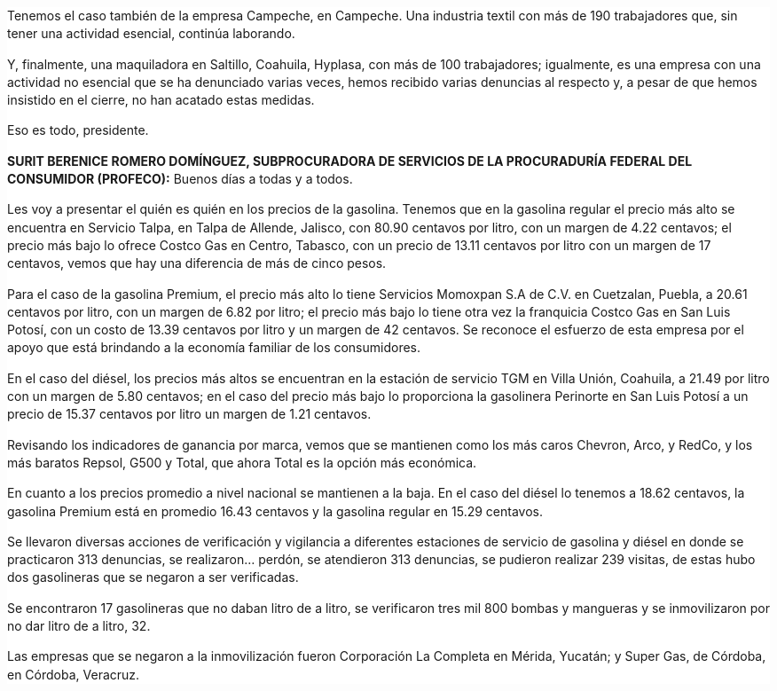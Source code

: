 Tenemos el caso también de la empresa Campeche, en Campeche. Una industria
textil con más de 190 trabajadores que, sin tener una actividad esencial,
continúa laborando.

Y, finalmente, una maquiladora en Saltillo, Coahuila, Hyplasa, con más de 100
trabajadores; igualmente, es una empresa con una actividad no esencial que se
ha denunciado varias veces, hemos recibido varias denuncias al respecto y, a
pesar de que hemos insistido en el cierre, no han acatado estas medidas.

Eso es todo, presidente.

**SURIT BERENICE ROMERO DOMÍNGUEZ, SUBPROCURADORA DE SERVICIOS DE LA
PROCURADURÍA FEDERAL DEL CONSUMIDOR (PROFECO):** Buenos días a todas y a
todos.

Les voy a presentar el quién es quién en los precios de la gasolina. Tenemos
que en la gasolina regular el precio más alto se encuentra en Servicio Talpa,
en Talpa de Allende, Jalisco, con 80.90 centavos por litro, con un margen de
4.22 centavos; el precio más bajo lo ofrece Costco Gas en Centro, Tabasco, con
un precio de 13.11 centavos por litro con un margen de 17 centavos, vemos que
hay una diferencia de más de cinco pesos.

Para el caso de la gasolina Premium, el precio más alto lo tiene Servicios
Momoxpan S.A de C.V. en Cuetzalan, Puebla, a 20.61 centavos por litro, con un
margen de 6.82 por litro; el precio más bajo lo tiene otra vez la franquicia
Costco Gas en San Luis Potosí, con un costo de 13.39 centavos por litro y un
margen de 42 centavos. Se reconoce el esfuerzo de esta empresa por el apoyo
que está brindando a la economía familiar de los consumidores.

En el caso del diésel, los precios más altos se encuentran en la estación de
servicio TGM en Villa Unión, Coahuila, a 21.49 por litro con un margen de 5.80
centavos; en el caso del precio más bajo lo proporciona la gasolinera
Perinorte en San Luis Potosí a un precio de 15.37 centavos por litro un margen
de 1.21 centavos.

Revisando los indicadores de ganancia por marca, vemos que se mantienen como
los más caros Chevron, Arco, y RedCo, y los más baratos Repsol, G500 y Total,
que ahora Total es la opción más económica.

En cuanto a los precios promedio a nivel nacional se mantienen a la baja. En
el caso del diésel lo tenemos a 18.62 centavos, la gasolina Premium está en
promedio 16.43 centavos y la gasolina regular en 15.29 centavos.

Se llevaron diversas acciones de verificación y vigilancia a diferentes
estaciones de servicio de gasolina y diésel en donde se practicaron 313
denuncias, se realizaron… perdón, se atendieron 313 denuncias, se pudieron
realizar 239 visitas, de estas hubo dos gasolineras que se negaron a ser
verificadas.

Se encontraron 17 gasolineras que no daban litro de a litro, se verificaron
tres mil 800 bombas y mangueras y se inmovilizaron por no dar litro de a
litro, 32.

Las empresas que se negaron a la inmovilización fueron Corporación La Completa
en Mérida, Yucatán; y Super Gas, de Córdoba, en Córdoba, Veracruz.
